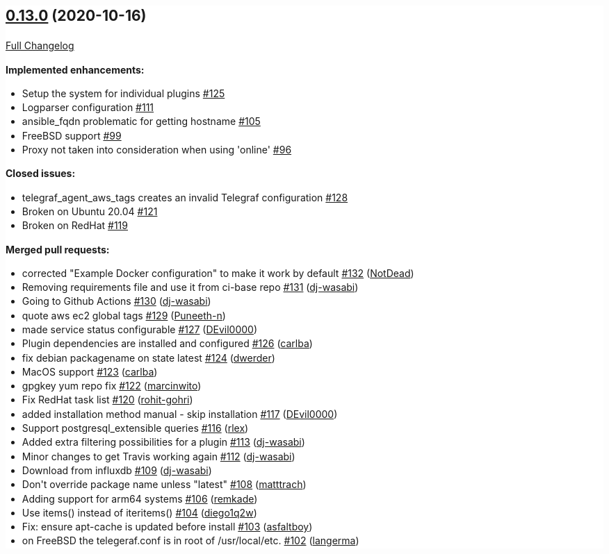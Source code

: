 ## [0.13.0](https://github.com/dj-wasabi/ansible-telegraf/tree/0.13.0) (2020-10-16)

[Full Changelog](https://github.com/dj-wasabi/ansible-telegraf/compare/0.12.0...0.13.0)

**Implemented enhancements:**

- Setup the system for individual plugins [\#125](https://github.com/dj-wasabi/ansible-telegraf/issues/125)
- Logparser configuration [\#111](https://github.com/dj-wasabi/ansible-telegraf/issues/111)
- ansible\_fqdn problematic for getting hostname [\#105](https://github.com/dj-wasabi/ansible-telegraf/issues/105)
- FreeBSD support [\#99](https://github.com/dj-wasabi/ansible-telegraf/issues/99)
- Proxy not taken into consideration when using 'online' [\#96](https://github.com/dj-wasabi/ansible-telegraf/issues/96)

**Closed issues:**

- telegraf\_agent\_aws\_tags creates an invalid Telegraf configuration [\#128](https://github.com/dj-wasabi/ansible-telegraf/issues/128)
- Broken on Ubuntu 20.04 [\#121](https://github.com/dj-wasabi/ansible-telegraf/issues/121)
- Broken on RedHat [\#119](https://github.com/dj-wasabi/ansible-telegraf/issues/119)

**Merged pull requests:**

- corrected "Example Docker configuration" to make it work by default [\#132](https://github.com/dj-wasabi/ansible-telegraf/pull/132) ([NotDead](https://github.com/NotDead))
- Removing requirements file and use it from ci-base repo [\#131](https://github.com/dj-wasabi/ansible-telegraf/pull/131) ([dj-wasabi](https://github.com/dj-wasabi))
- Going to Github Actions [\#130](https://github.com/dj-wasabi/ansible-telegraf/pull/130) ([dj-wasabi](https://github.com/dj-wasabi))
- quote aws ec2 global tags [\#129](https://github.com/dj-wasabi/ansible-telegraf/pull/129) ([Puneeth-n](https://github.com/Puneeth-n))
- made service status configurable [\#127](https://github.com/dj-wasabi/ansible-telegraf/pull/127) ([DEvil0000](https://github.com/DEvil0000))
- Plugin dependencies are installed and configured [\#126](https://github.com/dj-wasabi/ansible-telegraf/pull/126) ([carlba](https://github.com/carlba))
- fix debian packagename on state latest [\#124](https://github.com/dj-wasabi/ansible-telegraf/pull/124) ([dwerder](https://github.com/dwerder))
- MacOS support [\#123](https://github.com/dj-wasabi/ansible-telegraf/pull/123) ([carlba](https://github.com/carlba))
- gpgkey yum repo fix [\#122](https://github.com/dj-wasabi/ansible-telegraf/pull/122) ([marcinwito](https://github.com/marcinwito))
- Fix RedHat task list [\#120](https://github.com/dj-wasabi/ansible-telegraf/pull/120) ([rohit-gohri](https://github.com/rohit-gohri))
- added installation method manual - skip installation [\#117](https://github.com/dj-wasabi/ansible-telegraf/pull/117) ([DEvil0000](https://github.com/DEvil0000))
- Support postgresql\_extensible queries [\#116](https://github.com/dj-wasabi/ansible-telegraf/pull/116) ([rlex](https://github.com/rlex))
- Added extra filtering possibilities for a plugin [\#113](https://github.com/dj-wasabi/ansible-telegraf/pull/113) ([dj-wasabi](https://github.com/dj-wasabi))
- Minor changes to get Travis working again [\#112](https://github.com/dj-wasabi/ansible-telegraf/pull/112) ([dj-wasabi](https://github.com/dj-wasabi))
- Download from influxdb [\#109](https://github.com/dj-wasabi/ansible-telegraf/pull/109) ([dj-wasabi](https://github.com/dj-wasabi))
- Don't override package name unless "latest" [\#108](https://github.com/dj-wasabi/ansible-telegraf/pull/108) ([matttrach](https://github.com/matttrach))
- Adding support for arm64 systems [\#106](https://github.com/dj-wasabi/ansible-telegraf/pull/106) ([remkade](https://github.com/remkade))
- Use items\(\) instead of iteritems\(\) [\#104](https://github.com/dj-wasabi/ansible-telegraf/pull/104) ([diego1q2w](https://github.com/diego1q2w))
- Fix: ensure apt-cache is updated before install [\#103](https://github.com/dj-wasabi/ansible-telegraf/pull/103) ([asfaltboy](https://github.com/asfaltboy))
- on FreeBSD the telegeraf.conf is in root of /usr/local/etc. [\#102](https://github.com/dj-wasabi/ansible-telegraf/pull/102) ([langerma](https://github.com/langerma))